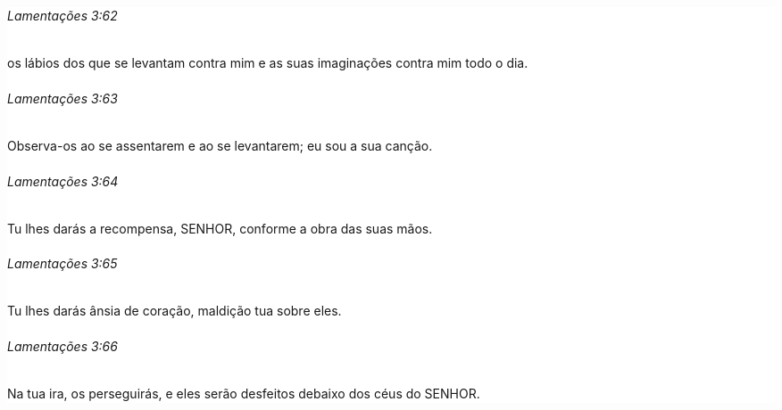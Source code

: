 ###### Lamentações 3:62

os lábios dos que se levantam contra mim e as suas imaginações contra mim todo o dia.

###### Lamentações 3:63

Observa-os ao se assentarem e ao se levantarem; eu sou a sua canção.

###### Lamentações 3:64

Tu lhes darás a recompensa, SENHOR, conforme a obra das suas mãos.

###### Lamentações 3:65

Tu lhes darás ânsia de coração, maldição tua sobre eles.

###### Lamentações 3:66

Na tua ira, os perseguirás, e eles serão desfeitos debaixo dos céus do SENHOR.

